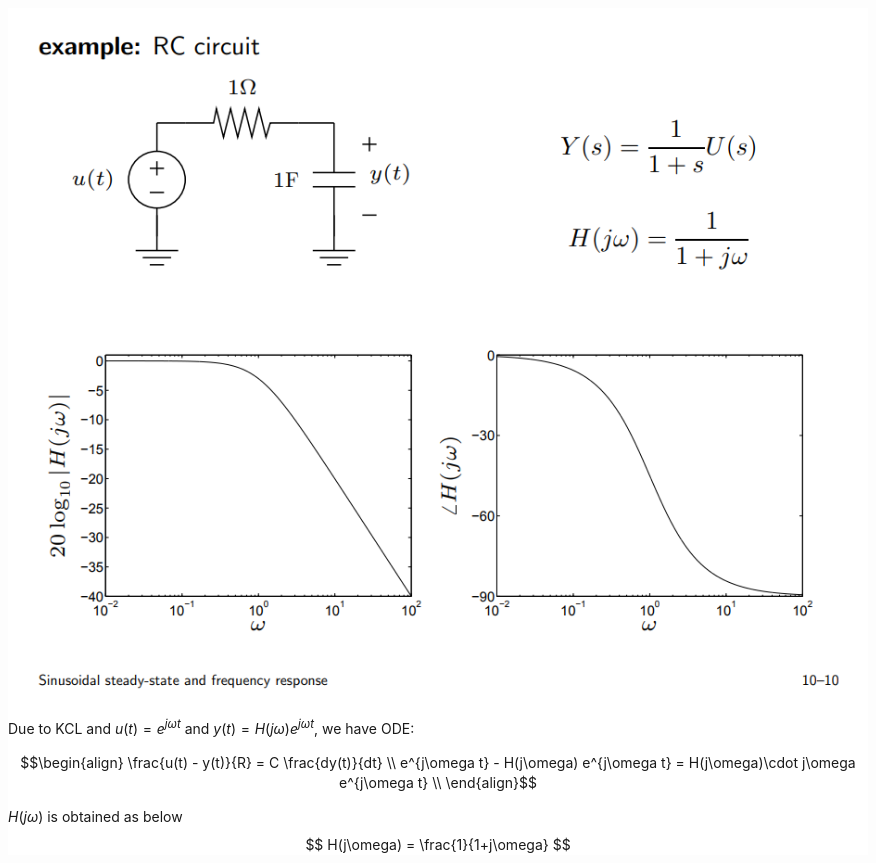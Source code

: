 ![image-20231104105223549](ss-insight/image-20231104105223549.png)

Due to KCL and $u(t)=e^{j\omega t}$ and $y(t)=H(j\omega)e^{j\omega t}$, we have ODE:

$$\begin{align}
\frac{u(t) - y(t)}{R} = C \frac{dy(t)}{dt} \\
e^{j\omega t} - H(j\omega) e^{j\omega t} = H(j\omega)\cdot j\omega e^{j\omega t} \\
\end{align}$$

$H(j\omega)$ is obtained as below
$$
H(j\omega) = \frac{1}{1+j\omega}
$$


